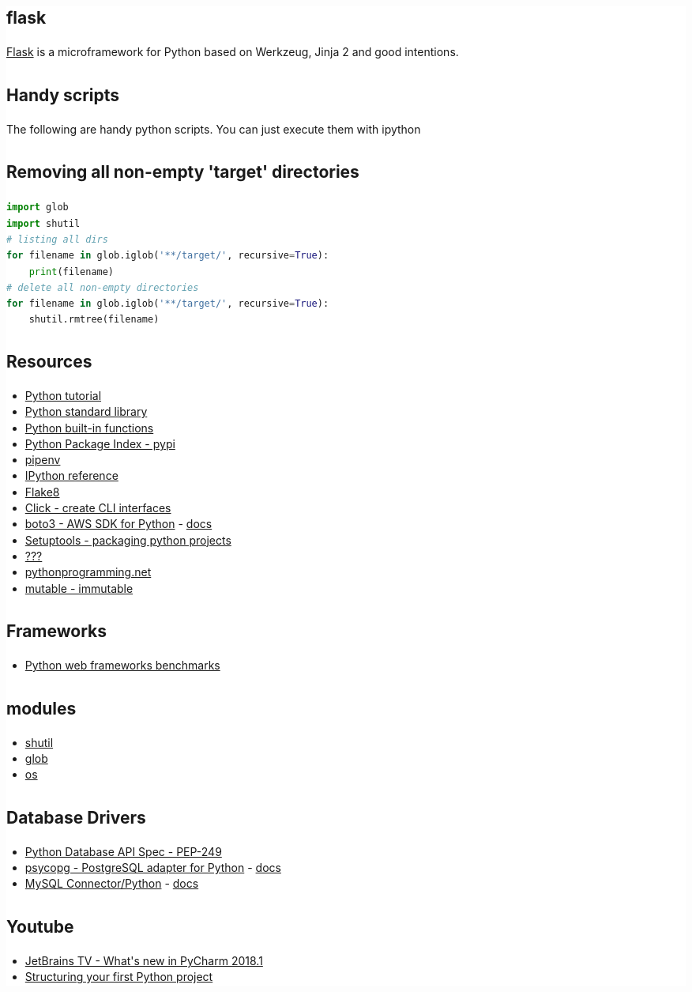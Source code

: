 ## flask
[Flask](http://flask.pocoo.org/) is a microframework for Python based on Werkzeug, Jinja 2 and good intentions.

## Handy scripts
The following are handy python scripts. You can just execute them with ipython

## Removing all non-empty 'target' directories

```python
import glob
import shutil
# listing all dirs
for filename in glob.iglob('**/target/', recursive=True):
    print(filename)
# delete all non-empty directories    
for filename in glob.iglob('**/target/', recursive=True):
    shutil.rmtree(filename)
``` 

## Resources
- [Python tutorial](https://docs.python.org/3/tutorial/index.html)
- [Python standard library](https://docs.python.org/3/library/index.html)
- [Python built-in functions](https://docs.python.org/3/library/functions.html)
- [Python Package Index - pypi](https://pypi.python.org/pypi)
- [pipenv](https://docs.pipenv.org/)
- [IPython reference](https://ipython.org/ipython-doc/3/interactive/reference.html)
- [Flake8](http://flake8.pycqa.org/en/latest/)
- [Click - create CLI interfaces](http://click.pocoo.org/5/)
- [boto3 - AWS SDK for Python](https://github.com/boto/boto3) - [docs](https://boto3.readthedocs.io/en/latest/)
- [Setuptools - packaging python projects](https://setuptools.readthedocs.io/en/latest/)
- [???](https://blog.sideci.com/about-style-guide-of-python-and-linter-tool-pep8-pyflakes-flake8-haking-pyling-7fdbe163079d)
- [pythonprogramming.net](https://pythonprogramming.net/)
- [mutable - immutable](https://medium.com/@meghamohan/mutable-and-immutable-side-of-python-c2145cf72747)

## Frameworks
- [Python web frameworks benchmarks](https://klen.github.io/py-frameworks-bench/)

## modules
- [shutil](https://docs.python.org/3/library/shutil.html)
- [glob](https://docs.python.org/3/library/glob.html)
- [os](https://docs.python.org/3/library/os.html)

## Database Drivers
- [Python Database API Spec - PEP-249](https://www.python.org/dev/peps/pep-0249/)
- [psycopg - PostgreSQL adapter for Python](http://initd.org/psycopg/) - [docs](http://initd.org/psycopg/docs/)
- [MySQL Connector/Python](https://github.com/mysql/mysql-connector-python) - [docs](https://dev.mysql.com/doc/connector-python/en/)

## Youtube
- [JetBrains TV - What's new in PyCharm 2018.1](https://www.youtube.com/watch?v=Q9YcMvgc0js)
- [Structuring your first Python project](https://www.youtube.com/watch?v=RKHMnevITF0)
